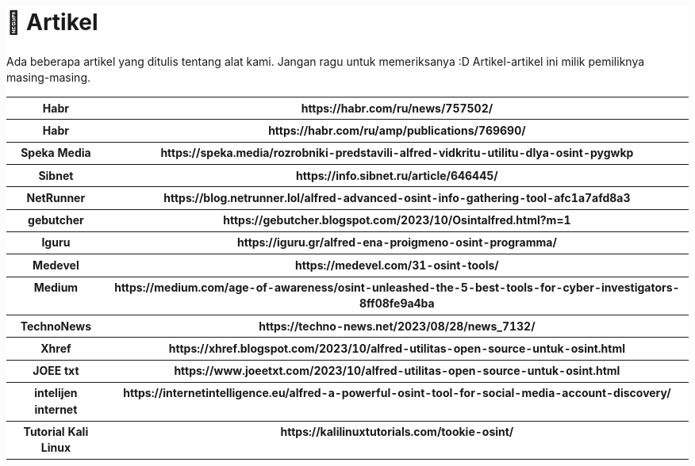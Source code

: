 # 📙 Artikel
Ada beberapa artikel yang ditulis tentang alat kami. Jangan ragu untuk memeriksanya :D Artikel-artikel ini milik pemiliknya masing-masing.
<table>
    <tr>
        <th>Habr</th>
        <th>https://habr.com/ru/news/757502/</th>
    </tr>
 <tr>
        <th>Habr</th>
        <th>https://habr.com/ru/amp/publications/769690/</th></th>
    </tr>

   <tr>
        <th>Speka Media</th>
        <th>https://speka.media/rozrobniki-predstavili-alfred-vidkritu-utilitu-dlya-osint-pygwkp</th>
    </tr>
    <tr>
        <th>Sibnet</th>
        <th>https://info.sibnet.ru/article/646445/</th>
    </tr>
    <tr>
        <th>NetRunner</th>
        <th>https://blog.netrunner.lol/alfred-advanced-osint-info-gathering-tool-afc1a7afd8a3</th>
    </tr>

   <tr>
        <th>gebutcher</th>
        <th>https://gebutcher.blogspot.com/2023/10/Osintalfred.html?m=1</th>
    </tr>
     <tr>
        <th>Iguru</th>
        <th>https://iguru.gr/alfred-ena-proigmeno-osint-programma/</th>
    </tr>
    <tr>
        <th>Medevel</th>
        <th>https://medevel.com/31-osint-tools/</th>
    </tr>
    <tr>
        <th>Medium</th>
        <th>https://medium.com/age-of-awareness/osint-unleashed-the-5-best-tools-for-cyber-investigators-8ff08fe9a4ba</th>
    </tr>
     <tr>
        <th>TechnoNews</th>
        <th>https://techno-news.net/2023/08/28/news_7132/</th>
    </tr>
    <tr>
        <th>Xhref</th>
        <th>  https://xhref.blogspot.com/2023/10/alfred-utilitas-open-source-untuk-osint.html</th>
    </tr>
     <tr>
        <th>JOEE txt</th>
        <th>https://www.joeetxt.com/2023/10/alfred-utilitas-open-source-untuk-osint.html</th>
    </tr>
    <tr>
        <th>intelijen internet</th>
        <th>https://internetintelligence.eu/alfred-a-powerful-osint-tool-for-social-media-account-discovery/</th>
    </tr>
    <tr>
        <th>Tutorial Kali Linux</th>
        <th>https://kalilinuxtutorials.com/tookie-osint/</th>